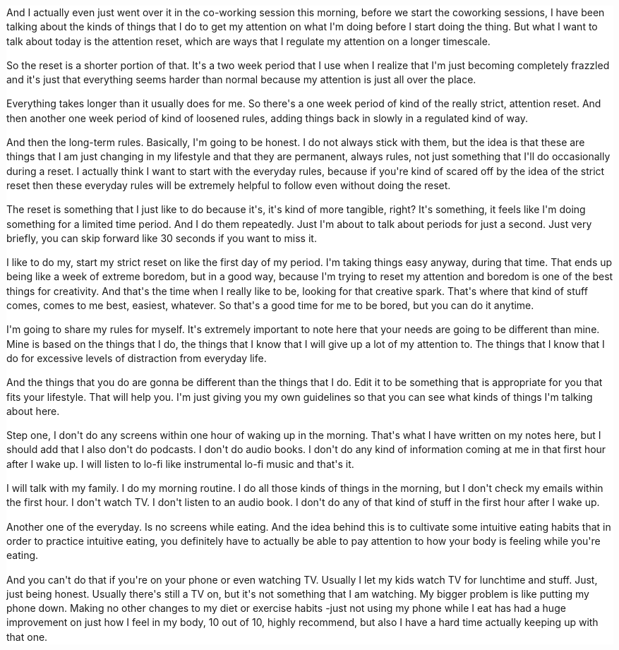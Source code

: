 And I actually even just went over it in the co-working session this morning, before we start the coworking sessions, I have been talking about the kinds of things that I do to get my attention on what I'm doing before I start doing the thing. But what I want to talk about today is the attention reset, which are ways that I regulate my attention on a longer timescale.

So the reset is a shorter portion of that. It's a two week period that I use when I realize that I'm just becoming completely frazzled and it's just that everything seems harder than normal because my attention is just all over the place.

Everything takes longer than it usually does for me. So there's a one week period of kind of the really strict, attention reset. And then another one week period of kind of loosened rules, adding things back in slowly in a regulated kind of way.

And then the long-term rules. Basically, I'm going to be honest. I do not always stick with them, but the idea is that these are things that I am just changing in my lifestyle and that they are permanent, always rules, not just something that I'll do occasionally during a reset. I actually think I want to start with the everyday rules, because if you're kind of scared off by the idea of the strict reset then these everyday rules will be extremely helpful to follow even without doing the reset.

The reset is something that I just like to do because it's, it's kind of more tangible, right? It's something, it feels like I'm doing something for a limited time period. And I do them repeatedly. Just I'm about to talk about periods for just a second. Just very briefly, you can skip forward like 30 seconds if you want to miss it. 

I like to do my, start my strict reset on like the first day of my period. I'm taking things easy anyway, during that time. That ends up being like a week of extreme boredom, but in a good way, because I'm trying to reset my attention and boredom is one of the best things for creativity. And that's the time when I really like to be, looking for that creative spark. That's where that kind of stuff comes, comes to me best, easiest, whatever. So that's a good time for me to be bored, but you can do it anytime. 

I'm going to share my rules for myself. It's extremely important to note here that your needs are going to be different than mine. Mine is based on the things that I do, the things that I know that I will give up a lot of my attention to. The things that I know that I do for excessive levels of distraction from everyday life.

And the things that you do are gonna be different than the things that I do. Edit it to be something that is appropriate for you that fits your lifestyle. That will help you. I'm just giving you my own guidelines so that you can see what kinds of things I'm talking about here.

Step one, I don't do any screens within one hour of waking up in the morning. That's what I have written on my notes here, but I should add that I also don't do podcasts. I don't do audio books. I don't do any kind of information coming at me in that first hour after I wake up. I will listen to lo-fi like instrumental lo-fi music and that's it.

I will talk with my family. I do my morning routine. I do all those kinds of things in the morning, but I don't check my emails within the first hour. I don't watch TV. I don't listen to an audio book. I don't do any of that kind of stuff in the first hour after I wake up. 

Another one of the everyday. Is no screens while eating. And the idea behind this is to cultivate some intuitive eating habits that in order to practice intuitive eating, you definitely have to actually be able to pay attention to how your body is feeling while you're eating.

And you can't do that if you're on your phone or even watching TV. Usually I let my kids watch TV for lunchtime and stuff. Just, just being honest. Usually there's still a TV on, but it's not something that I am watching. My bigger problem is like putting my phone down. Making no other changes to my diet or exercise habits -just not using my phone while I eat has had a huge improvement on just how I feel in my body, 10 out of 10, highly recommend, but also I have a hard time actually keeping up with that one. 
